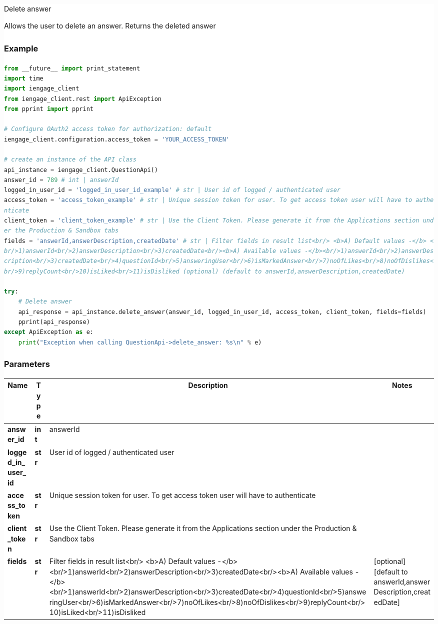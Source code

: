 Delete answer

Allows the user to delete an answer. Returns the deleted answer

### Example 
```python
from __future__ import print_statement
import time
import iengage_client
from iengage_client.rest import ApiException
from pprint import pprint

# Configure OAuth2 access token for authorization: default
iengage_client.configuration.access_token = 'YOUR_ACCESS_TOKEN'

# create an instance of the API class
api_instance = iengage_client.QuestionApi()
answer_id = 789 # int | answerId
logged_in_user_id = 'logged_in_user_id_example' # str | User id of logged / authenticated user
access_token = 'access_token_example' # str | Unique session token for user. To get access token user will have to authenticate
client_token = 'client_token_example' # str | Use the Client Token. Please generate it from the Applications section under the Production & Sandbox tabs
fields = 'answerId,answerDescription,createdDate' # str | Filter fields in result list<br/> <b>A) Default values -</b> <br/>1)answerId<br/>2)answerDescription<br/>3)createdDate<br/><b>A) Available values -</b><br/>1)answerId<br/>2)answerDescription<br/>3)createdDate<br/>4)questionId<br/>5)answeringUser<br/>6)isMarkedAnswer<br/>7)noOfLikes<br/>8)noOfDislikes<br/>9)replyCount<br/>10)isLiked<br/>11)isDisliked (optional) (default to answerId,answerDescription,createdDate)

try: 
    # Delete answer
    api_response = api_instance.delete_answer(answer_id, logged_in_user_id, access_token, client_token, fields=fields)
    pprint(api_response)
except ApiException as e:
    print("Exception when calling QuestionApi->delete_answer: %s\n" % e)
```

### Parameters

Name | Type | Description  | Notes
------------- | ------------- | ------------- | -------------
 **answer_id** | **int**| answerId | 
 **logged_in_user_id** | **str**| User id of logged / authenticated user | 
 **access_token** | **str**| Unique session token for user. To get access token user will have to authenticate | 
 **client_token** | **str**| Use the Client Token. Please generate it from the Applications section under the Production &amp; Sandbox tabs | 
 **fields** | **str**| Filter fields in result list&lt;br/&gt; &lt;b&gt;A) Default values -&lt;/b&gt; &lt;br/&gt;1)answerId&lt;br/&gt;2)answerDescription&lt;br/&gt;3)createdDate&lt;br/&gt;&lt;b&gt;A) Available values -&lt;/b&gt;&lt;br/&gt;1)answerId&lt;br/&gt;2)answerDescription&lt;br/&gt;3)createdDate&lt;br/&gt;4)questionId&lt;br/&gt;5)answeringUser&lt;br/&gt;6)isMarkedAnswer&lt;br/&gt;7)noOfLikes&lt;br/&gt;8)noOfDislikes&lt;br/&gt;9)replyCount&lt;br/&gt;10)isLiked&lt;br/&gt;11)isDisliked | [optional] [default to answerId,answerDescription,createdDate]
